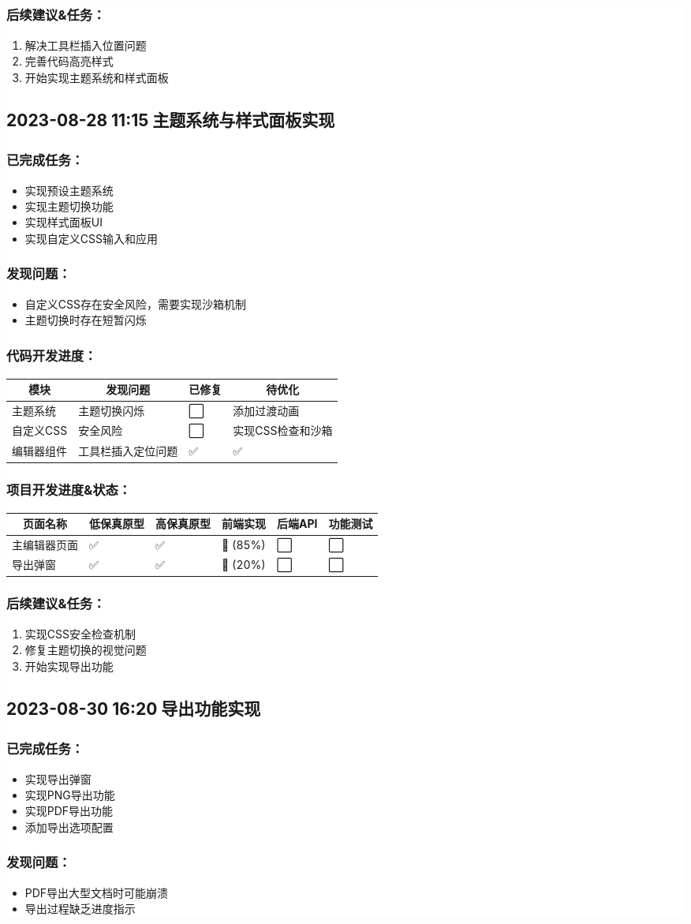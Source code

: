 ### 后续建议&任务：
1. 解决工具栏插入位置问题
2. 完善代码高亮样式
3. 开始实现主题系统和样式面板

## 2023-08-28 11:15 主题系统与样式面板实现

### 已完成任务：
- 实现预设主题系统
- 实现主题切换功能
- 实现样式面板UI
- 实现自定义CSS输入和应用

### 发现问题：
- 自定义CSS存在安全风险，需要实现沙箱机制
- 主题切换时存在短暂闪烁

### 代码开发进度：

| 模块 | 发现问题 | 已修复 | 待优化 |
|------|---------|-------|-------|
| 主题系统 | 主题切换闪烁 | ⬜ | 添加过渡动画 |
| 自定义CSS | 安全风险 | ⬜ | 实现CSS检查和沙箱 |
| 编辑器组件 | 工具栏插入定位问题 | ✅ | ✅ |

### 项目开发进度&状态：

| 页面名称 | 低保真原型 | 高保真原型 | 前端实现 | 后端API | 功能测试 |
|---------|-----------|-----------|---------|---------|---------|
| 主编辑器页面 | ✅ | ✅ | 🔄 (85%) | ⬜ | ⬜ |
| 导出弹窗 | ✅ | ✅ | 🔄 (20%) | ⬜ | ⬜ |

### 后续建议&任务：
1. 实现CSS安全检查机制
2. 修复主题切换的视觉问题
3. 开始实现导出功能

## 2023-08-30 16:20 导出功能实现

### 已完成任务：
- 实现导出弹窗
- 实现PNG导出功能
- 实现PDF导出功能
- 添加导出选项配置

### 发现问题：
- PDF导出大型文档时可能崩溃
- 导出过程缺乏进度指示
